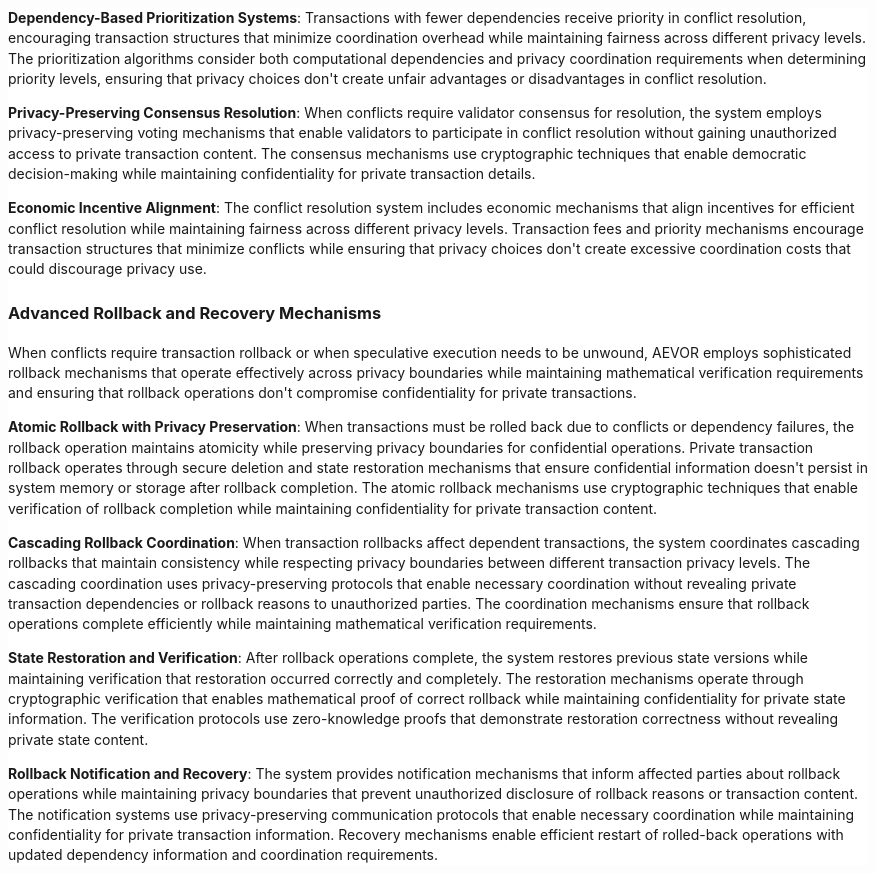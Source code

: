 **Dependency-Based Prioritization Systems**: Transactions with fewer dependencies receive priority in conflict resolution, encouraging transaction structures that minimize coordination overhead while maintaining fairness across different privacy levels. The prioritization algorithms consider both computational dependencies and privacy coordination requirements when determining priority levels, ensuring that privacy choices don't create unfair advantages or disadvantages in conflict resolution.

**Privacy-Preserving Consensus Resolution**: When conflicts require validator consensus for resolution, the system employs privacy-preserving voting mechanisms that enable validators to participate in conflict resolution without gaining unauthorized access to private transaction content. The consensus mechanisms use cryptographic techniques that enable democratic decision-making while maintaining confidentiality for private transaction details.

**Economic Incentive Alignment**: The conflict resolution system includes economic mechanisms that align incentives for efficient conflict resolution while maintaining fairness across different privacy levels. Transaction fees and priority mechanisms encourage transaction structures that minimize conflicts while ensuring that privacy choices don't create excessive coordination costs that could discourage privacy use.

### Advanced Rollback and Recovery Mechanisms

When conflicts require transaction rollback or when speculative execution needs to be unwound, AEVOR employs sophisticated rollback mechanisms that operate effectively across privacy boundaries while maintaining mathematical verification requirements and ensuring that rollback operations don't compromise confidentiality for private transactions.

**Atomic Rollback with Privacy Preservation**: When transactions must be rolled back due to conflicts or dependency failures, the rollback operation maintains atomicity while preserving privacy boundaries for confidential operations. Private transaction rollback operates through secure deletion and state restoration mechanisms that ensure confidential information doesn't persist in system memory or storage after rollback completion. The atomic rollback mechanisms use cryptographic techniques that enable verification of rollback completion while maintaining confidentiality for private transaction content.

**Cascading Rollback Coordination**: When transaction rollbacks affect dependent transactions, the system coordinates cascading rollbacks that maintain consistency while respecting privacy boundaries between different transaction privacy levels. The cascading coordination uses privacy-preserving protocols that enable necessary coordination without revealing private transaction dependencies or rollback reasons to unauthorized parties. The coordination mechanisms ensure that rollback operations complete efficiently while maintaining mathematical verification requirements.

**State Restoration and Verification**: After rollback operations complete, the system restores previous state versions while maintaining verification that restoration occurred correctly and completely. The restoration mechanisms operate through cryptographic verification that enables mathematical proof of correct rollback while maintaining confidentiality for private state information. The verification protocols use zero-knowledge proofs that demonstrate restoration correctness without revealing private state content.

**Rollback Notification and Recovery**: The system provides notification mechanisms that inform affected parties about rollback operations while maintaining privacy boundaries that prevent unauthorized disclosure of rollback reasons or transaction content. The notification systems use privacy-preserving communication protocols that enable necessary coordination while maintaining confidentiality for private transaction information. Recovery mechanisms enable efficient restart of rolled-back operations with updated dependency information and coordination requirements.

